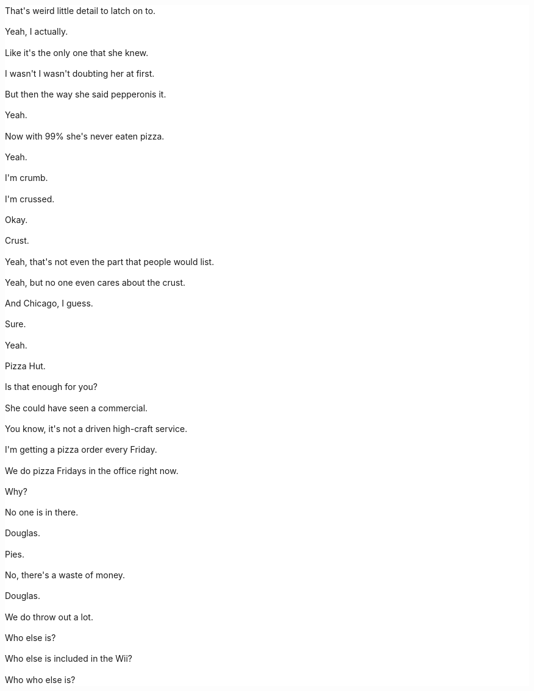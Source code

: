 That's weird little detail to latch on to.

Yeah, I actually.

Like it's the only one that she knew.

I wasn't I wasn't doubting her at first.

But then the way she said pepperonis it.

Yeah.

Now with 99% she's never eaten pizza.

Yeah.

I'm crumb.

I'm crussed.

Okay.

Crust.

Yeah, that's not even the part that people would list.

Yeah, but no one even cares about the crust.

And Chicago, I guess.

Sure.

Yeah.

Pizza Hut.

Is that enough for you?

She could have seen a commercial.

You know, it's not a driven high-craft service.

I'm getting a pizza order every Friday.

We do pizza Fridays in the office right now.

Why?

No one is in there.

Douglas.

Pies.

No, there's a waste of money.

Douglas.

We do throw out a lot.

Who else is?

Who else is included in the Wii?

Who who else is?

